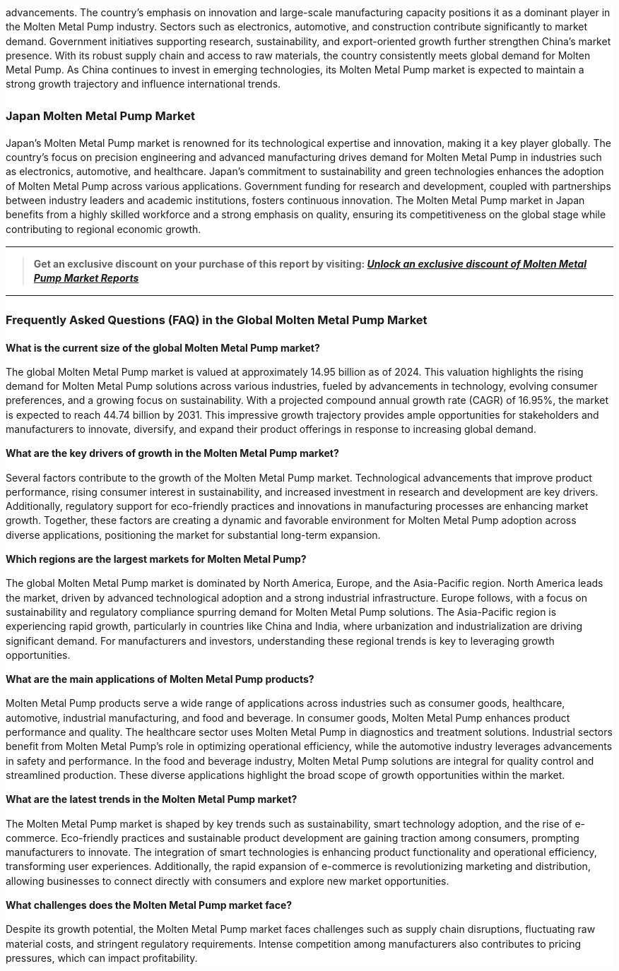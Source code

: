 advancements. The country&rsquo;s emphasis on innovation and large-scale manufacturing capacity positions it as a dominant player in the Molten Metal Pump industry. Sectors such as electronics, automotive, and construction contribute significantly to market demand. Government initiatives supporting research, sustainability, and export-oriented growth further strengthen China&rsquo;s market presence. With its robust supply chain and access to raw materials, the country consistently meets global demand for Molten Metal Pump. As China continues to invest in emerging technologies, its Molten Metal Pump market is expected to maintain a strong growth trajectory and influence international trends.</p><h3>Japan Molten Metal Pump Market</h3><p>Japan&rsquo;s Molten Metal Pump market is renowned for its technological expertise and innovation, making it a key player globally. The country&rsquo;s focus on precision engineering and advanced manufacturing drives demand for Molten Metal Pump in industries such as electronics, automotive, and healthcare. Japan&rsquo;s commitment to sustainability and green technologies enhances the adoption of Molten Metal Pump across various applications. Government funding for research and development, coupled with partnerships between industry leaders and academic institutions, fosters continuous innovation. The Molten Metal Pump market in Japan benefits from a highly skilled workforce and a strong emphasis on quality, ensuring its competitiveness on the global stage while contributing to regional economic growth.</p><hr /><blockquote><p><strong>Get an exclusive discount on your purchase of this report by visiting: <em><a href="://marketresearchpulse.com/ask-for-discount/23334?utm_source=Github&amp;utm_medium=029">Unlock an exclusive discount of Molten Metal Pump Market Reports</a></em>&nbsp;</strong></p></blockquote><hr /><h3>Frequently Asked Questions (FAQ) in the Global Molten Metal Pump Market</h3><p><strong>What is the current size of the global Molten Metal Pump market?</strong></p><p>The global Molten Metal Pump market is valued at approximately 14.95 billion as of 2024. This valuation highlights the rising demand for Molten Metal Pump solutions across various industries, fueled by advancements in technology, evolving consumer preferences, and a growing focus on sustainability. With a projected compound annual growth rate (CAGR) of 16.95%, the market is expected to reach 44.74 billion by 2031. This impressive growth trajectory provides ample opportunities for stakeholders and manufacturers to innovate, diversify, and expand their product offerings in response to increasing global demand.</p><p><strong>What are the key drivers of growth in the Molten Metal Pump market?</strong></p><p>Several factors contribute to the growth of the Molten Metal Pump market. Technological advancements that improve product performance, rising consumer interest in sustainability, and increased investment in research and development are key drivers. Additionally, regulatory support for eco-friendly practices and innovations in manufacturing processes are enhancing market growth. Together, these factors are creating a dynamic and favorable environment for Molten Metal Pump adoption across diverse applications, positioning the market for substantial long-term expansion.</p><p><strong>Which regions are the largest markets for Molten Metal Pump?</strong></p><p>The global Molten Metal Pump market is dominated by North America, Europe, and the Asia-Pacific region. North America leads the market, driven by advanced technological adoption and a strong industrial infrastructure. Europe follows, with a focus on sustainability and regulatory compliance spurring demand for Molten Metal Pump solutions. The Asia-Pacific region is experiencing rapid growth, particularly in countries like China and India, where urbanization and industrialization are driving significant demand. For manufacturers and investors, understanding these regional trends is key to leveraging growth opportunities.</p><p><strong>What are the main applications of Molten Metal Pump products?</strong></p><p>Molten Metal Pump products serve a wide range of applications across industries such as consumer goods, healthcare, automotive, industrial manufacturing, and food and beverage. In consumer goods, Molten Metal Pump enhances product performance and quality. The healthcare sector uses Molten Metal Pump in diagnostics and treatment solutions. Industrial sectors benefit from Molten Metal Pump&rsquo;s role in optimizing operational efficiency, while the automotive industry leverages advancements in safety and performance. In the food and beverage industry, Molten Metal Pump solutions are integral for quality control and streamlined production. These diverse applications highlight the broad scope of growth opportunities within the market.</p><p><strong>What are the latest trends in the Molten Metal Pump market?</strong></p><p>The Molten Metal Pump market is shaped by key trends such as sustainability, smart technology adoption, and the rise of e-commerce. Eco-friendly practices and sustainable product development are gaining traction among consumers, prompting manufacturers to innovate. The integration of smart technologies is enhancing product functionality and operational efficiency, transforming user experiences. Additionally, the rapid expansion of e-commerce is revolutionizing marketing and distribution, allowing businesses to connect directly with consumers and explore new market opportunities.</p><p><strong>What challenges does the Molten Metal Pump market face?</strong></p><p>Despite its growth potential, the Molten Metal Pump market faces challenges such as supply chain disruptions, fluctuating raw material costs, and stringent regulatory requirements. Intense competition among manufacturers also contributes to pricing pressures, which can impact profitability.